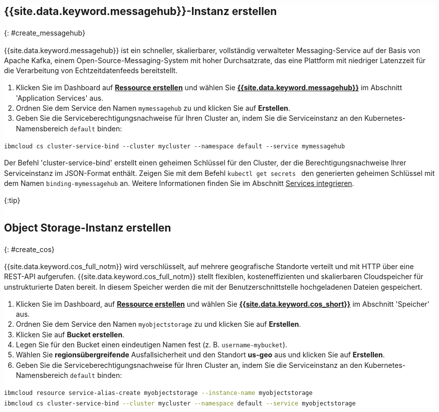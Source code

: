 ## {{site.data.keyword.messagehub}}-Instanz erstellen
 {: #create_messagehub}

{{site.data.keyword.messagehub}} ist ein schneller, skalierbarer, vollständig verwalteter Messaging-Service auf der Basis von Apache Kafka, einem Open-Source-Messaging-System mit hoher Durchsatzrate, das eine Plattform mit niedriger Latenzzeit für die Verarbeitung von Echtzeitdatenfeeds bereitstellt.

 1. Klicken Sie im Dashboard auf [**Ressource erstellen**](https://{DomainName}/catalog/) und wählen Sie [**{{site.data.keyword.messagehub}}**](https://{DomainName}/catalog/services/event-streams) im Abschnitt 'Application Services' aus.
 2. Ordnen Sie dem Service den Namen `mymessagehub` zu und klicken Sie auf **Erstellen**.
 3. Geben Sie die Serviceberechtigungsnachweise für Ihren Cluster an, indem Sie die Serviceinstanz an den Kubernetes-Namensbereich `default` binden:
 ```
 ibmcloud cs cluster-service-bind --cluster mycluster --namespace default --service mymessagehub
 ```

Der Befehl 'cluster-service-bind' erstellt einen geheimen Schlüssel für den Cluster, der die Berechtigungsnachweise Ihrer Serviceinstanz im JSON-Format enthält. Zeigen Sie mit dem Befehl `kubectl get secrets ` den generierten geheimen Schlüssel mit dem Namen `binding-mymessagehub` an. Weitere Informationen finden Sie im Abschnitt [Services integrieren](https://{DomainName}/docs/containers?topic=containers-integrations#integrations).

{:tip}

## Object Storage-Instanz erstellen

{: #create_cos}

{{site.data.keyword.cos_full_notm}} wird verschlüsselt, auf mehrere geografische Standorte verteilt und mit HTTP über eine REST-API aufgerufen. {{site.data.keyword.cos_full_notm}} stellt flexiblen, kosteneffizienten und skalierbaren Cloudspeicher für unstrukturierte Daten bereit. In diesem Speicher werden die mit der Benutzerschnittstelle hochgeladenen Dateien gespeichert.

1. Klicken Sie im Dashboard, auf [**Ressource erstellen**](https://{DomainName}/catalog/) und wählen Sie [**{{site.data.keyword.cos_short}}**](https://{DomainName}/catalog/services/cloud-object-storage) im Abschnitt 'Speicher' aus.
2. Ordnen Sie dem Service den Namen `myobjectstorage` zu und klicken Sie auf **Erstellen**.
3. Klicken Sie auf **Bucket erstellen**.
4. Legen Sie für den Bucket einen eindeutigen Namen fest (z. B. `username-mybucket`).
5. Wählen Sie **regionsübergreifende** Ausfallsicherheit und den Standort **us-geo** aus und klicken Sie auf **Erstellen**.
6. Geben Sie die Serviceberechtigungsnachweise für Ihren Cluster an, indem Sie die Serviceinstanz an den Kubernetes-Namensbereich `default` binden:
 ```sh
 ibmcloud resource service-alias-create myobjectstorage --instance-name myobjectstorage
 ibmcloud cs cluster-service-bind --cluster mycluster --namespace default --service myobjectstorage
 ```